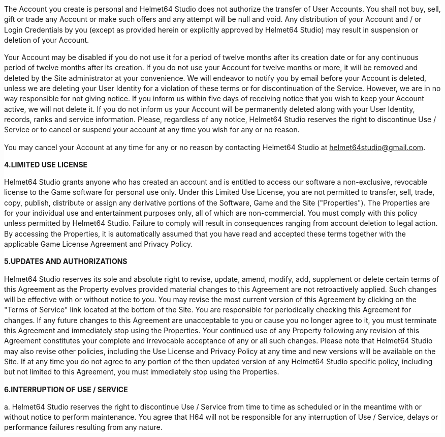 The Account you create is personal and Helmet64 Studio does not authorize the transfer of User Accounts. You shall not buy, sell, gift or trade any Account or make such offers and any attempt will be null and void. Any distribution of your Account and / or Login Credentials by you (except as provided herein or explicitly approved by Helmet64 Studio) may result in suspension or deletion of your Account.

Your Account may be disabled if you do not use it for a period of twelve months after its creation date or for any continuous period of twelve months after its creation. If you do not use your Account for twelve months or more, it will be removed and deleted by the Site administrator at your convenience. We will endeavor to notify you by email before your Account is deleted, unless we are deleting your User Identity for a violation of these terms or for discontinuation of the Service. However, we are in no way responsible for not giving notice. If you inform us within five days of receiving notice that you wish to keep your Account active, we will not delete it. If you do not inform us your Account will be permanently deleted along with your User Identity, records, ranks and service information. Please, regardless of any notice, Helmet64 Studio reserves the right to discontinue Use / Service or to cancel or suspend your account at any time you wish for any or no reason.

You may cancel your Account at any time for any or no reason by contacting Helmet64 Studio at helmet64studio@gmail.com.

**4.LIMITED USE LICENSE**

Helmet64 Studio grants anyone who has created an account and is entitled to access our software a non-exclusive, revocable license to the Game software for personal use only. Under this Limited Use License, you are not permitted to transfer, sell, trade, copy, publish, distribute or assign any derivative portions of the Software, Game and the Site ("Properties"). The Properties are for your individual use and entertainment purposes only, all of which are non-commercial. You must comply with this policy unless permitted by Helmet64 Studio. Failure to comply will result in consequences ranging from account deletion to legal action. By accessing the Properties, it is automatically assumed that you have read and accepted these terms together with the applicable Game License Agreement and Privacy Policy.

**5.UPDATES AND AUTHORIZATIONS**

Helmet64 Studio reserves its sole and absolute right to revise, update, amend, modify, add, supplement or delete certain terms of this Agreement as the Property evolves provided material changes to this Agreement are not retroactively applied. Such changes will be effective with or without notice to you. You may revise the most current version of this Agreement by clicking on the "Terms of Service" link located at the bottom of the Site. You are responsible for periodically checking this Agreement for changes. If any future changes to this Agreement are unacceptable to you or cause you no longer agree to it, you must terminate this Agreement and immediately stop using the Properties. Your continued use of any Property following any revision of this Agreement constitutes your complete and irrevocable acceptance of any or all such changes. Please note that Helmet64 Studio may also revise other policies, including the Use License and Privacy Policy at any time and new versions will be available on the Site. If at any time you do not agree to any portion of the then updated version of any Helmet64 Studio specific policy, including but not limited to this Agreement, you must immediately stop using the Properties.

**6.INTERRUPTION OF USE / SERVICE**

a. Helmet64 Studio reserves the right to discontinue Use / Service from time to time as scheduled or in the meantime with or without notice to perform maintenance. You agree that H64 will not be responsible for any interruption of Use / Service, delays or performance failures resulting from any nature.
